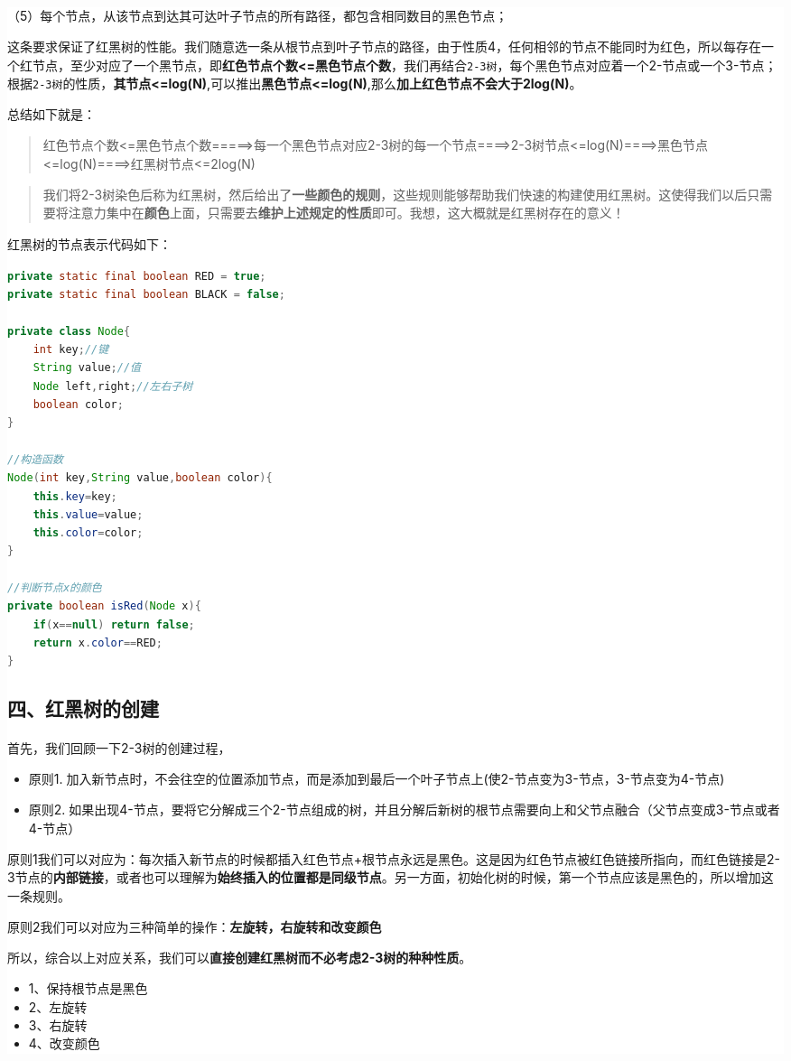 （5）每个节点，从该节点到达其可达叶子节点的所有路径，都包含相同数目的黑色节点；

这条要求保证了红黑树的性能。我们随意选一条从根节点到叶子节点的路径，由于性质4，任何相邻的节点不能同时为红色，所以每存在一个红节点，至少对应了一个黑节点，即**红色节点个数<=黑色节点个数**，我们再结合`2-3树`，每个黑色节点对应着一个2-节点或一个3-节点；根据`2-3树`的性质，**其节点<=log(N)**,可以推出**黑色节点<=log(N)**,那么**加上红色节点不会大于2log(N)**。

总结如下就是：
> 红色节点个数<=黑色节点个数=====>每一个黑色节点对应2-3树的每一个节点====>2-3树节点<=log(N)====>黑色节点<=log(N)====>红黑树节点<=2log(N)

> 我们将2-3树染色后称为红黑树，然后给出了**一些颜色的规则**，这些规则能够帮助我们快速的构建使用红黑树。这使得我们以后只需要将注意力集中在**颜色**上面，只需要去**维护上述规定的性质**即可。我想，这大概就是红黑树存在的意义！

红黑树的节点表示代码如下：

```java
private static final boolean RED = true;
private static final boolean BLACK = false;

private class Node{
    int key;//键
    String value;//值
    Node left,right;//左右子树
    boolean color;
}

//构造函数
Node(int key,String value,boolean color){
    this.key=key;
    this.value=value;
    this.color=color;
}

//判断节点x的颜色
private boolean isRed(Node x){
    if(x==null) return false;
    return x.color==RED;
}
```

## 四、红黑树的创建

首先，我们回顾一下2-3树的创建过程，
- 原则1. 加入新节点时，不会往空的位置添加节点，而是添加到最后一个叶子节点上(使2-节点变为3-节点，3-节点变为4-节点)

- 原则2. 如果出现4-节点，要将它分解成三个2-节点组成的树，并且分解后新树的根节点需要向上和父节点融合（父节点变成3-节点或者4-节点）

原则1我们可以对应为：每次插入新节点的时候都插入红色节点+根节点永远是黑色。这是因为红色节点被红色链接所指向，而红色链接是2-3节点的**内部链接**，或者也可以理解为**始终插入的位置都是同级节点**。另一方面，初始化树的时候，第一个节点应该是黑色的，所以增加这一条规则。

原则2我们可以对应为三种简单的操作：**左旋转，右旋转和改变颜色**

所以，综合以上对应关系，我们可以**直接创建红黑树而不必考虑2-3树的种种性质**。

- 1、保持根节点是黑色
- 2、左旋转
- 3、右旋转
- 4、改变颜色
